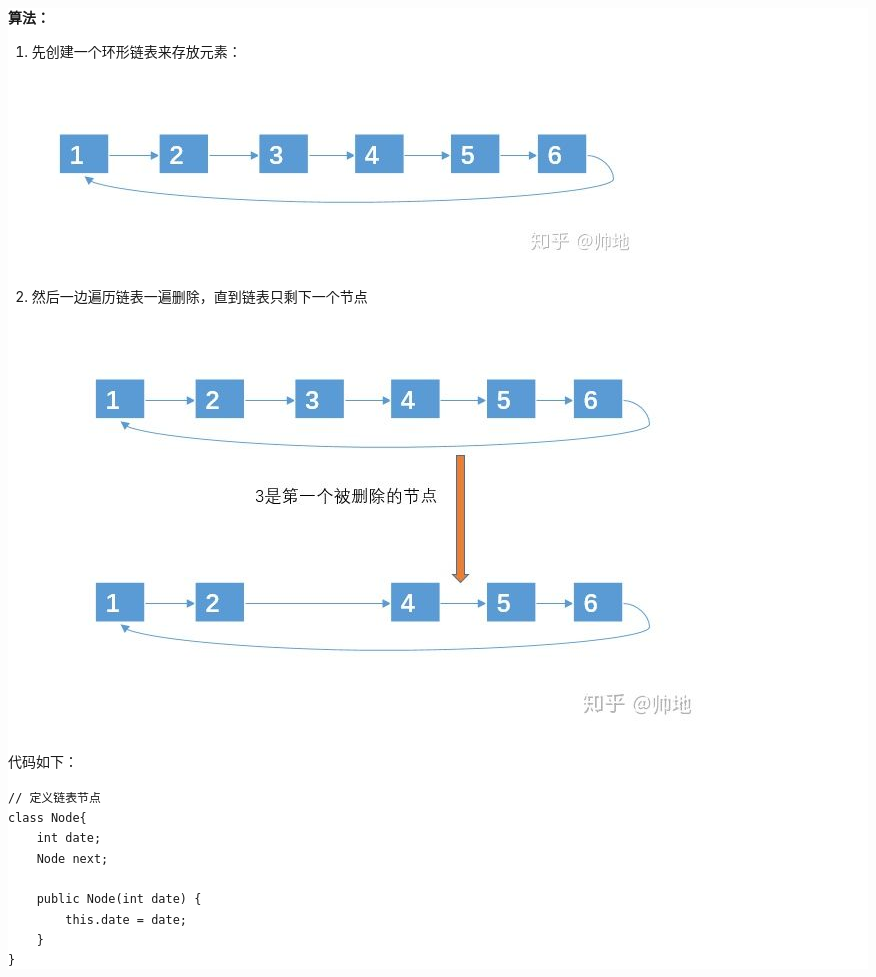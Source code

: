 **算法：**

1. 先创建一个环形链表来存放元素：

![img](约瑟夫环.assets/v2-516ecef61ee1fd453f41a33aa42e13fc_hd.jpg)

2. 然后一边遍历链表一遍删除，直到链表只剩下一个节点

![img](约瑟夫环.assets/v2-456edc8a8bf7312ce9b8b32f082a122e_hd.jpg)

代码如下：

```text
// 定义链表节点
class Node{
    int date;
    Node next;

    public Node(int date) {
        this.date = date;
    }
}
```
